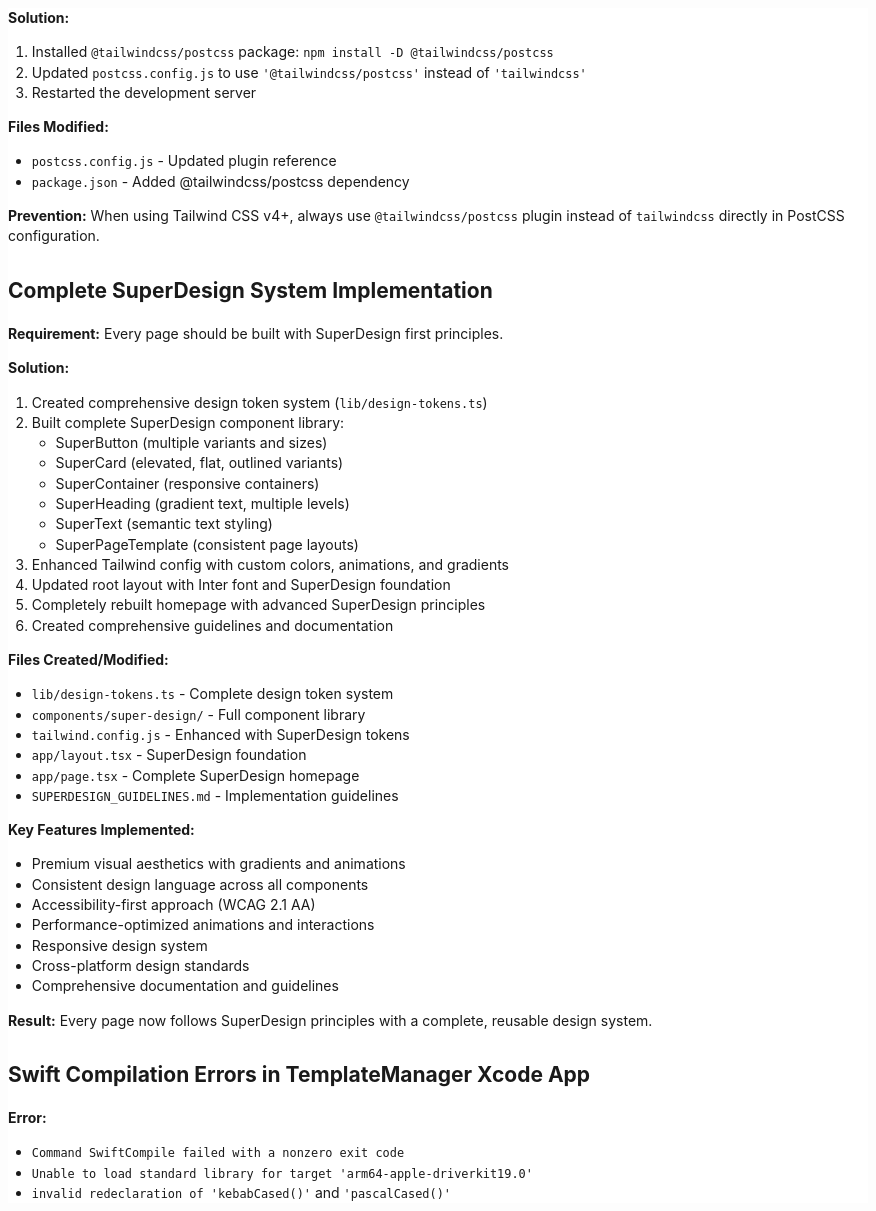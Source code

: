 **Solution:**
1. Installed `@tailwindcss/postcss` package: `npm install -D @tailwindcss/postcss`
2. Updated `postcss.config.js` to use `'@tailwindcss/postcss'` instead of `'tailwindcss'`
3. Restarted the development server

**Files Modified:**
- `postcss.config.js` - Updated plugin reference
- `package.json` - Added @tailwindcss/postcss dependency

**Prevention:** When using Tailwind CSS v4+, always use `@tailwindcss/postcss` plugin instead of `tailwindcss` directly in PostCSS configuration.

## Complete SuperDesign System Implementation

**Requirement:** Every page should be built with SuperDesign first principles.

**Solution:**
1. Created comprehensive design token system (`lib/design-tokens.ts`)
2. Built complete SuperDesign component library:
   - SuperButton (multiple variants and sizes)
   - SuperCard (elevated, flat, outlined variants)
   - SuperContainer (responsive containers)
   - SuperHeading (gradient text, multiple levels)
   - SuperText (semantic text styling)
   - SuperPageTemplate (consistent page layouts)
3. Enhanced Tailwind config with custom colors, animations, and gradients
4. Updated root layout with Inter font and SuperDesign foundation
5. Completely rebuilt homepage with advanced SuperDesign principles
6. Created comprehensive guidelines and documentation

**Files Created/Modified:**
- `lib/design-tokens.ts` - Complete design token system
- `components/super-design/` - Full component library
- `tailwind.config.js` - Enhanced with SuperDesign tokens
- `app/layout.tsx` - SuperDesign foundation
- `app/page.tsx` - Complete SuperDesign homepage
- `SUPERDESIGN_GUIDELINES.md` - Implementation guidelines

**Key Features Implemented:**
- Premium visual aesthetics with gradients and animations
- Consistent design language across all components
- Accessibility-first approach (WCAG 2.1 AA)
- Performance-optimized animations and interactions
- Responsive design system
- Cross-platform design standards
- Comprehensive documentation and guidelines

**Result:** Every page now follows SuperDesign principles with a complete, reusable design system.

## Swift Compilation Errors in TemplateManager Xcode App

**Error:** 
- `Command SwiftCompile failed with a nonzero exit code`
- `Unable to load standard library for target 'arm64-apple-driverkit19.0'`
- `invalid redeclaration of 'kebabCased()'` and `'pascalCased()'`
